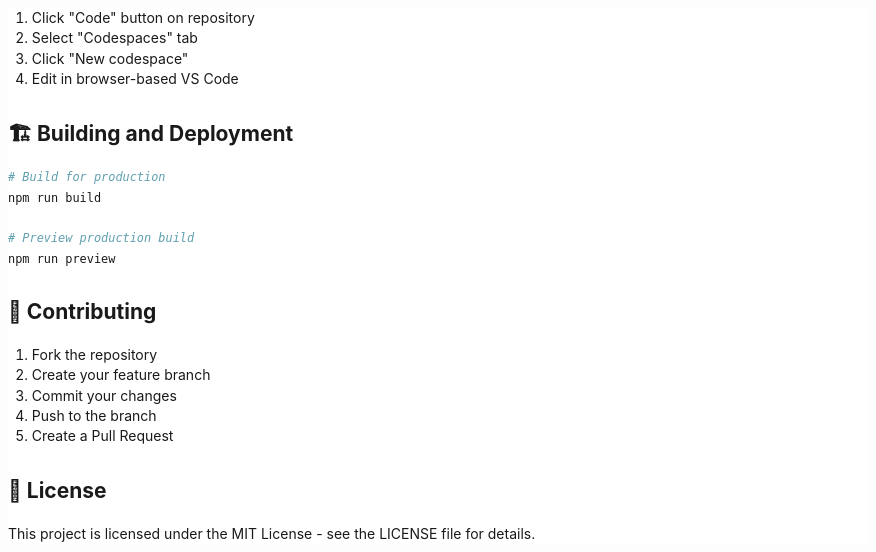 1. Click "Code" button on repository
2. Select "Codespaces" tab
3. Click "New codespace"
4. Edit in browser-based VS Code

## 🏗️ Building and Deployment

```bash
# Build for production
npm run build

# Preview production build
npm run preview
```

## 🤝 Contributing

1. Fork the repository
2. Create your feature branch
3. Commit your changes
4. Push to the branch
5. Create a Pull Request

## 📄 License

This project is licensed under the MIT License - see the LICENSE file for details.
